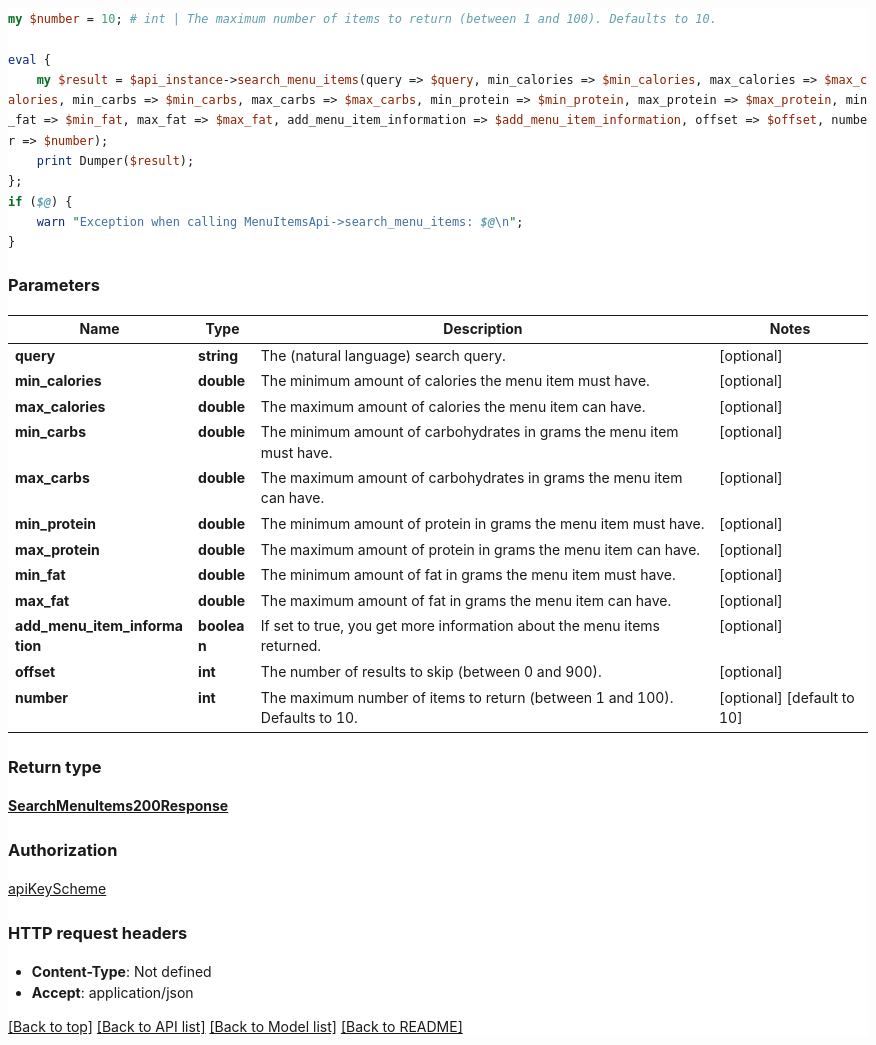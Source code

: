 ```perl
my $number = 10; # int | The maximum number of items to return (between 1 and 100). Defaults to 10.

eval {
    my $result = $api_instance->search_menu_items(query => $query, min_calories => $min_calories, max_calories => $max_calories, min_carbs => $min_carbs, max_carbs => $max_carbs, min_protein => $min_protein, max_protein => $max_protein, min_fat => $min_fat, max_fat => $max_fat, add_menu_item_information => $add_menu_item_information, offset => $offset, number => $number);
    print Dumper($result);
};
if ($@) {
    warn "Exception when calling MenuItemsApi->search_menu_items: $@\n";
}
```

### Parameters

Name | Type | Description  | Notes
------------- | ------------- | ------------- | -------------
 **query** | **string**| The (natural language) search query. | [optional] 
 **min_calories** | **double**| The minimum amount of calories the menu item must have. | [optional] 
 **max_calories** | **double**| The maximum amount of calories the menu item can have. | [optional] 
 **min_carbs** | **double**| The minimum amount of carbohydrates in grams the menu item must have. | [optional] 
 **max_carbs** | **double**| The maximum amount of carbohydrates in grams the menu item can have. | [optional] 
 **min_protein** | **double**| The minimum amount of protein in grams the menu item must have. | [optional] 
 **max_protein** | **double**| The maximum amount of protein in grams the menu item can have. | [optional] 
 **min_fat** | **double**| The minimum amount of fat in grams the menu item must have. | [optional] 
 **max_fat** | **double**| The maximum amount of fat in grams the menu item can have. | [optional] 
 **add_menu_item_information** | **boolean**| If set to true, you get more information about the menu items returned. | [optional] 
 **offset** | **int**| The number of results to skip (between 0 and 900). | [optional] 
 **number** | **int**| The maximum number of items to return (between 1 and 100). Defaults to 10. | [optional] [default to 10]

### Return type

[**SearchMenuItems200Response**](SearchMenuItems200Response.md)

### Authorization

[apiKeyScheme](../README.md#apiKeyScheme)

### HTTP request headers

 - **Content-Type**: Not defined
 - **Accept**: application/json

[[Back to top]](#) [[Back to API list]](../README.md#documentation-for-api-endpoints) [[Back to Model list]](../README.md#documentation-for-models) [[Back to README]](../README.md)
